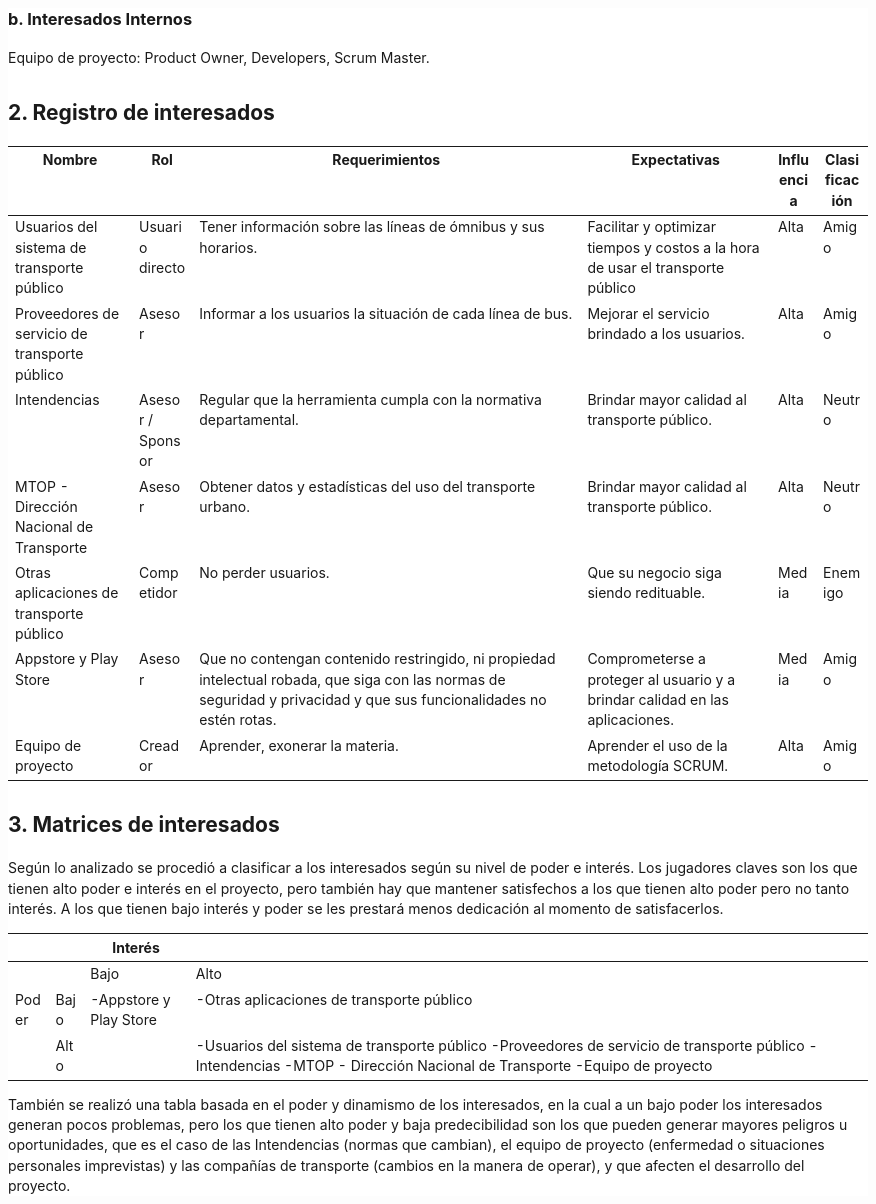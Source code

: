 
### b.	Interesados Internos
Equipo de proyecto: Product Owner, Developers, Scrum Master.


## 2. Registro de interesados

|Nombre |     Rol                   |     Requerimientos                                                                                                                                                                |     Expectativas                                                                         |     Influencia    |     Clasificación    |
|-------------------------------------------------------|---------------------------|-----------------------------------------------------------------------------------------------------------------------------------------------------------------------------------|------------------------------------------------------------------------------------------|-------------------|----------------------|
|     Usuarios del   sistema de transporte público      |     Usuario   directo     |     Tener   información sobre las líneas de ómnibus y sus horarios.                                                                                                               |     Facilitar   y optimizar tiempos y costos a la hora de usar el transporte público     |     Alta          |     Amigo            |
|      Proveedores de servicio de transporte público    |     Asesor                |     Informar   a los usuarios la situación de cada línea de bus.                                                                                                                  |     Mejorar   el servicio brindado a los usuarios.                                       |     Alta          |     Amigo            |
|     Intendencias                                      |     Asesor   / Sponsor    |     Regular   que la herramienta cumpla con la normativa departamental.                                                                                                           |     Brindar   mayor calidad al transporte público.                                       |     Alta          |     Neutro           |
|     MTOP - Dirección Nacional de Transporte           |     Asesor                |     Obtener   datos y estadísticas del uso del transporte urbano.                                                                                                                 |     Brindar   mayor calidad al transporte público.                                       |     Alta          |     Neutro           |
|     Otras aplicaciones de transporte público          |     Competidor            |     No   perder usuarios.                                                                                                                                                         |     Que   su negocio siga siendo redituable.                                             |     Media         |     Enemigo          |
|     Appstore y Play Store                             |     Asesor                |     Que   no contengan contenido restringido, ni propiedad intelectual robada, que siga   con las normas de seguridad y privacidad y que sus funcionalidades no estén   rotas.    |     Comprometerse   a proteger al usuario y a brindar calidad en las aplicaciones.       |     Media         |     Amigo            |
|     Equipo de proyecto                                |     Creador               |     Aprender,   exonerar la materia.                                                                                                                                              |     Aprender   el uso de la metodología SCRUM.                                           |     Alta          |     Amigo            |

## 3. Matrices de interesados
Según lo analizado se procedió a clasificar a los interesados según su nivel de poder e interés. Los jugadores claves son los que tienen alto poder e interés en el proyecto, pero también hay que mantener satisfechos a los que tienen alto poder pero no tanto interés. A los que tienen bajo interés y poder se les prestará menos dedicación al momento de satisfacerlos.

|              |             |     Interés                     |                                                                                                                                                                                                |
|--------------|-------------|---------------------------------|------------------------------------------------------------------------------------------------------------------------------------------------------------------------------------------------|
|              |             |     Bajo                        |     Alto                                                                                                                                                                                       |
|     Poder    |     Bajo    |     -Appstore   y Play Store    |     -Otras aplicaciones de transporte público                                                                                                                                                  |
|              |     Alto    |                                 |     -Usuarios del   sistema de transporte público     -Proveedores de servicio de transporte   público    -Intendencias    -MTOP - Dirección Nacional de Transporte     -Equipo de proyecto    |

También se realizó una tabla basada en el poder y dinamismo de los interesados, en la cual a un bajo poder los interesados generan pocos problemas, pero los que tienen alto poder y baja predecibilidad son los que pueden generar mayores peligros u oportunidades, que es el caso de las Intendencias (normas que cambian), el equipo de proyecto (enfermedad o situaciones personales imprevistas) y las compañías de transporte (cambios en la manera de operar), y que afecten el desarrollo del proyecto.
